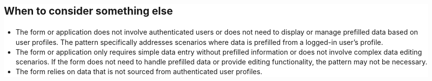## When to consider something else
- The form or application does not involve authenticated users or does not need to display or manage prefilled data based on user profiles. The pattern specifically addresses scenarios where data is prefilled from a logged-in user’s profile.
- The form or application only requires simple data entry without prefilled information or does not involve complex data editing scenarios. If the form does not need to handle prefilled data or provide editing functionality, the pattern may not be necessary.
- The form relies on data that is not sourced from authenticated user profiles.
